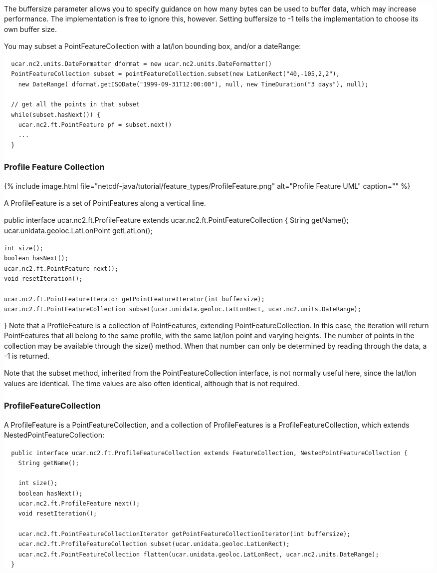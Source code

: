 The buffersize parameter allows you to specify guidance on how many bytes can be used to buffer data, which may increase performance. The implementation is free to ignore this, however. Setting buffersize to -1 tells the implementation to choose its own buffer size.

You may subset a PointFeatureCollection with a lat/lon bounding box, and/or a dateRange:

~~~
  ucar.nc2.units.DateFormatter dformat = new ucar.nc2.units.DateFormatter()
  PointFeatureCollection subset = pointFeatureCollection.subset(new LatLonRect("40,-105,2,2"), 
    new DateRange( dformat.getISODate("1999-09-31T12:00:00"), null, new TimeDuration("3 days"), null); 

  // get all the points in that subset
  while(subset.hasNext()) {
    ucar.nc2.ft.PointFeature pf = subset.next()
    ...
  } 
~~~
### Profile Feature Collection

{% include image.html file="netcdf-java/tutorial/feature_types/ProfileFeature.png" alt="Profile Feature UML" caption="" %}

A ProfileFeature is a set of PointFeatures along a vertical line.

  public interface ucar.nc2.ft.ProfileFeature extends ucar.nc2.ft.PointFeatureCollection {
    String getName();
    ucar.unidata.geoloc.LatLonPoint getLatLon();

    int size();
    boolean hasNext();
    ucar.nc2.ft.PointFeature next();
    void resetIteration();

    ucar.nc2.ft.PointFeatureIterator getPointFeatureIterator(int buffersize);
    ucar.nc2.ft.PointFeatureCollection subset(ucar.unidata.geoloc.LatLonRect, ucar.nc2.units.DateRange);
  }
Note that a ProfileFeature is a collection of PointFeatures, extending PointFeatureCollection. In this case, the iteration will return PointFeatures that all belong to the same profile, with the same lat/lon point and varying heights. The number of points in the collection may be available through the size() method. When that number can only be determined by reading through the data, a -1 is returned.

Note that the subset method, inherited from the PointFeatureCollection interface, is not normally useful here, since the lat/lon values are identical. The time values are also often identical, although that is not required.

### ProfileFeatureCollection

A ProfileFeature is a PointFeatureCollection, and a collection of ProfileFeatures is a ProfileFeatureCollection, which extends NestedPointFeatureCollection:

~~~
  public interface ucar.nc2.ft.ProfileFeatureCollection extends FeatureCollection, NestedPointFeatureCollection {
    String getName();

    int size();
    boolean hasNext();
    ucar.nc2.ft.ProfileFeature next();
    void resetIteration();

    ucar.nc2.ft.PointFeatureCollectionIterator getPointFeatureCollectionIterator(int buffersize);
    ucar.nc2.ft.ProfileFeatureCollection subset(ucar.unidata.geoloc.LatLonRect);
    ucar.nc2.ft.PointFeatureCollection flatten(ucar.unidata.geoloc.LatLonRect, ucar.nc2.units.DateRange);
  }
~~~